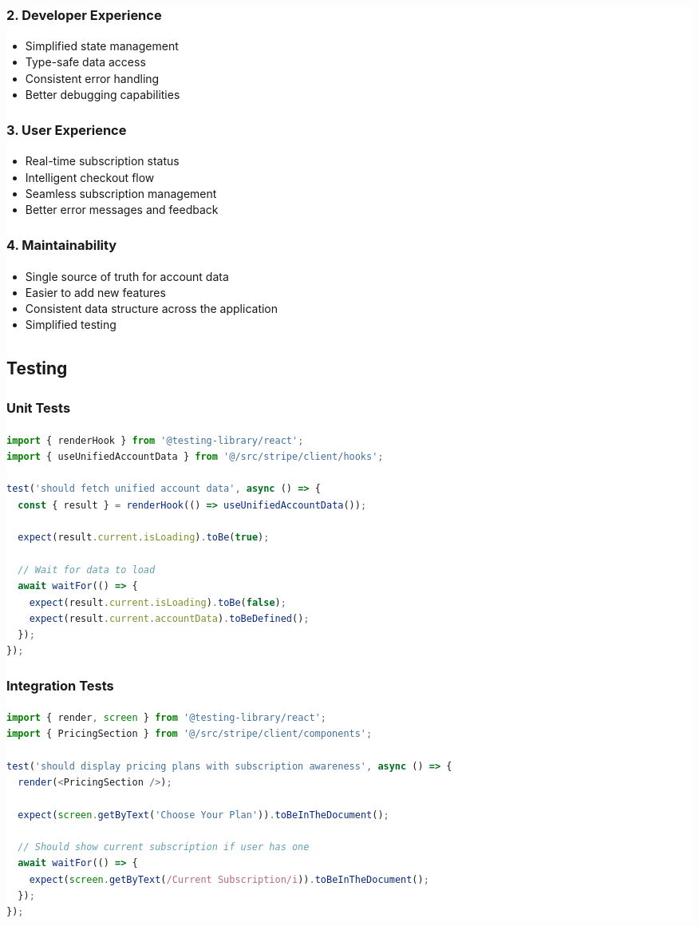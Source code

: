 ### 2. **Developer Experience**

- Simplified state management
- Type-safe data access
- Consistent error handling
- Better debugging capabilities

### 3. **User Experience**

- Real-time subscription status
- Intelligent checkout flow
- Seamless subscription management
- Better error messages and feedback

### 4. **Maintainability**

- Single source of truth for account data
- Easier to add new features
- Consistent data structure across the application
- Simplified testing

## Testing

### Unit Tests

```typescript
import { renderHook } from '@testing-library/react';
import { useUnifiedAccountData } from '@/src/stripe/client/hooks';

test('should fetch unified account data', async () => {
  const { result } = renderHook(() => useUnifiedAccountData());

  expect(result.current.isLoading).toBe(true);

  // Wait for data to load
  await waitFor(() => {
    expect(result.current.isLoading).toBe(false);
    expect(result.current.accountData).toBeDefined();
  });
});
```

### Integration Tests

```typescript
import { render, screen } from '@testing-library/react';
import { PricingSection } from '@/src/stripe/client/components';

test('should display pricing plans with subscription awareness', async () => {
  render(<PricingSection />);

  expect(screen.getByText('Choose Your Plan')).toBeInTheDocument();

  // Should show current subscription if user has one
  await waitFor(() => {
    expect(screen.getByText(/Current Subscription/i)).toBeInTheDocument();
  });
});
```
